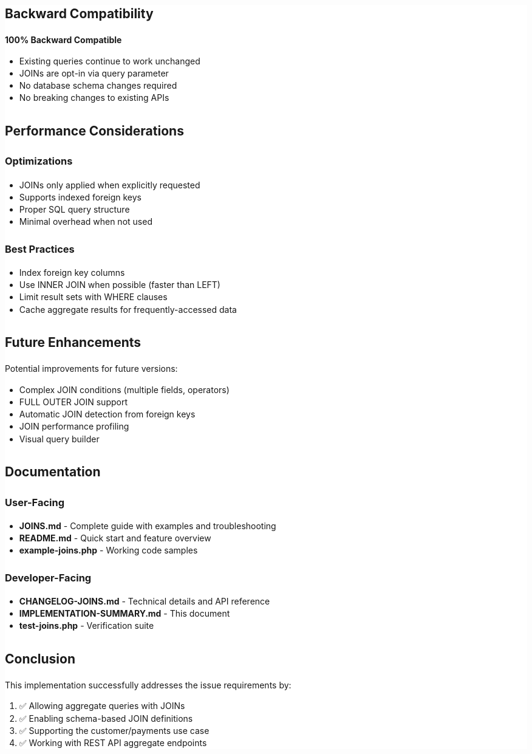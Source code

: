 ## Backward Compatibility

**100% Backward Compatible**
- Existing queries continue to work unchanged
- JOINs are opt-in via query parameter
- No database schema changes required
- No breaking changes to existing APIs

## Performance Considerations

### Optimizations
- JOINs only applied when explicitly requested
- Supports indexed foreign keys
- Proper SQL query structure
- Minimal overhead when not used

### Best Practices
- Index foreign key columns
- Use INNER JOIN when possible (faster than LEFT)
- Limit result sets with WHERE clauses
- Cache aggregate results for frequently-accessed data

## Future Enhancements

Potential improvements for future versions:
- Complex JOIN conditions (multiple fields, operators)
- FULL OUTER JOIN support
- Automatic JOIN detection from foreign keys
- JOIN performance profiling
- Visual query builder

## Documentation

### User-Facing
- **JOINS.md** - Complete guide with examples and troubleshooting
- **README.md** - Quick start and feature overview
- **example-joins.php** - Working code samples

### Developer-Facing
- **CHANGELOG-JOINS.md** - Technical details and API reference
- **IMPLEMENTATION-SUMMARY.md** - This document
- **test-joins.php** - Verification suite

## Conclusion

This implementation successfully addresses the issue requirements by:
1. ✅ Allowing aggregate queries with JOINs
2. ✅ Enabling schema-based JOIN definitions
3. ✅ Supporting the customer/payments use case
4. ✅ Working with REST API aggregate endpoints
